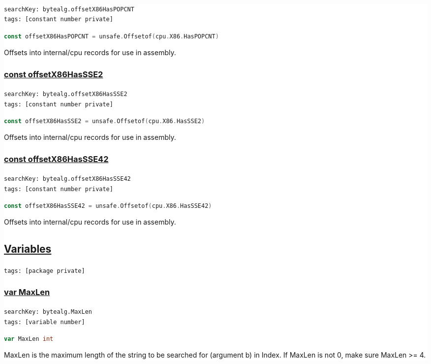 ```
searchKey: bytealg.offsetX86HasPOPCNT
tags: [constant number private]
```

```Go
const offsetX86HasPOPCNT = unsafe.Offsetof(cpu.X86.HasPOPCNT)
```

Offsets into internal/cpu records for use in assembly. 

### <a id="offsetX86HasSSE2" href="#offsetX86HasSSE2">const offsetX86HasSSE2</a>

```
searchKey: bytealg.offsetX86HasSSE2
tags: [constant number private]
```

```Go
const offsetX86HasSSE2 = unsafe.Offsetof(cpu.X86.HasSSE2)
```

Offsets into internal/cpu records for use in assembly. 

### <a id="offsetX86HasSSE42" href="#offsetX86HasSSE42">const offsetX86HasSSE42</a>

```
searchKey: bytealg.offsetX86HasSSE42
tags: [constant number private]
```

```Go
const offsetX86HasSSE42 = unsafe.Offsetof(cpu.X86.HasSSE42)
```

Offsets into internal/cpu records for use in assembly. 

## <a id="var" href="#var">Variables</a>

```
tags: [package private]
```

### <a id="MaxLen" href="#MaxLen">var MaxLen</a>

```
searchKey: bytealg.MaxLen
tags: [variable number]
```

```Go
var MaxLen int
```

MaxLen is the maximum length of the string to be searched for (argument b) in Index. If MaxLen is not 0, make sure MaxLen >= 4. 
